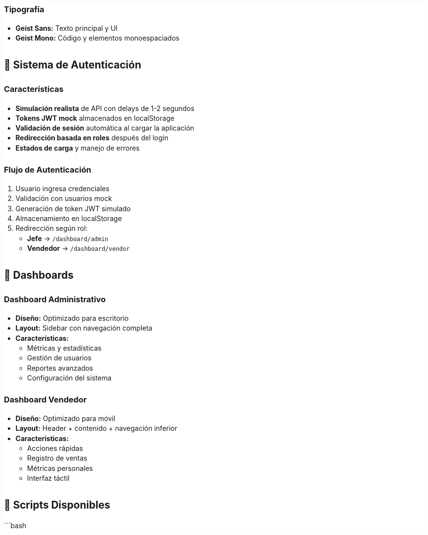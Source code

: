 ### Tipografía

- **Geist Sans:** Texto principal y UI
- **Geist Mono:** Código y elementos monoespaciados

## 🔐 Sistema de Autenticación

### Características

- **Simulación realista** de API con delays de 1-2 segundos
- **Tokens JWT mock** almacenados en localStorage
- **Validación de sesión** automática al cargar la aplicación
- **Redirección basada en roles** después del login
- **Estados de carga** y manejo de errores

### Flujo de Autenticación

1. Usuario ingresa credenciales
2. Validación con usuarios mock
3. Generación de token JWT simulado
4. Almacenamiento en localStorage
5. Redirección según rol:
   - **Jefe** → `/dashboard/admin`
   - **Vendedor** → `/dashboard/vendor`

## 📱 Dashboards

### Dashboard Administrativo

- **Diseño:** Optimizado para escritorio
- **Layout:** Sidebar con navegación completa
- **Características:**
  - Métricas y estadísticas
  - Gestión de usuarios
  - Reportes avanzados
  - Configuración del sistema

### Dashboard Vendedor

- **Diseño:** Optimizado para móvil
- **Layout:** Header + contenido + navegación inferior
- **Características:**
  - Acciones rápidas
  - Registro de ventas
  - Métricas personales
  - Interfaz táctil

## 🚀 Scripts Disponibles

\`\`\`bash
